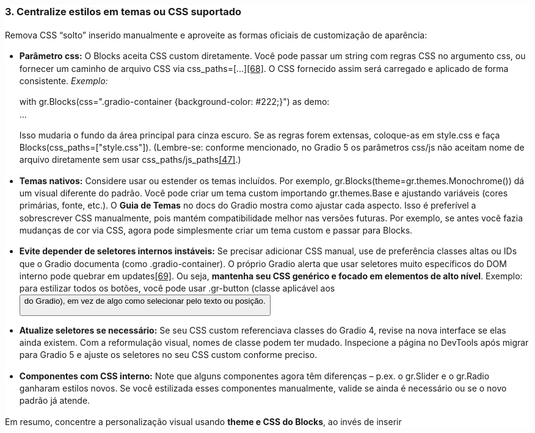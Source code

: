 ### <a name="xee4b724ef80617c59c889349abbfaac76d8dc7b"></a>3. Centralize estilos em temas ou CSS suportado

Remova CSS “solto” inserido manualmente e aproveite as formas oficiais de customização de aparência:

- **Parâmetro css:** O Blocks aceita CSS custom diretamente. Você pode passar um string com regras CSS no argumento css, ou fornecer um caminho de arquivo CSS via css_paths=[...][\[68\]](https://www.gradio.app/guides/custom-CSS-and-JS#:~:text=For%20additional%20styling%20ability%2C%20you,kwarg). O CSS fornecido assim será carregado e aplicado de forma consistente. _Exemplo:_

  with gr.Blocks(css=".gradio-container {background-color: #222;}") as demo:\
   ...

  Isso mudaria o fundo da área principal para cinza escuro. Se as regras forem extensas, coloque-as em style.css e faça Blocks(css_paths=["style.css"]). (Lembre-se: conforme mencionado, no Gradio 5 os parâmetros css/js não aceitam nome de arquivo diretamente sem usar css_paths/js_paths[\[47\]](https://github.com/gradio-app/gradio/issues/9463#:~:text=5.%20,no%20longer%20accept%20filepaths).)

- **Temas nativos:** Considere usar ou estender os temas incluídos. Por exemplo, gr.Blocks(theme=gr.themes.Monochrome()) dá um visual diferente do padrão. Você pode criar um tema custom importando gr.themes.Base e ajustando variáveis (cores primárias, fonte, etc.). O **Guia de Temas** no docs do Gradio mostra como ajustar cada aspecto. Isso é preferível a sobrescrever CSS manualmente, pois mantém compatibilidade melhor nas versões futuras. Por exemplo, se antes você fazia mudanças de cor via CSS, agora pode simplesmente criar um tema custom e passar para Blocks.
- **Evite depender de seletores internos instáveis:** Se precisar adicionar CSS manual, use de preferência classes altas ou IDs que o Gradio documenta (como .gradio-container). O próprio Gradio alerta que usar seletores muito específicos do DOM interno pode quebrar em updates[\[69\]](https://www.gradio.app/guides/custom-CSS-and-JS#:~:text=using%20the%20,kwarg). Ou seja, **mantenha seu CSS genérico e focado em elementos de alto nível**. Exemplo: para estilizar todos os botões, você pode usar .gr-button (classe aplicável aos <button> do Gradio), em vez de algo como selecionar pelo texto ou posição.
- **Atualize seletores se necessário:** Se seu CSS custom referenciava classes do Gradio 4, revise na nova interface se elas ainda existem. Com a reformulação visual, nomes de classe podem ter mudado. Inspecione a página no DevTools após migrar para Gradio 5 e ajuste os seletores no seu CSS custom conforme preciso.
- **Componentes com CSS interno:** Note que alguns componentes agora têm diferenças – p.ex. o gr.Slider e o gr.Radio ganharam estilos novos. Se você estilizada esses componentes manualmente, valide se ainda é necessário ou se o novo padrão já atende.

Em resumo, concentre a personalização visual usando **theme e CSS do Blocks**, ao invés de inserir <style> manual no meio do HTML. Isso vai “chutar para fora” as gambiarras de estilo e tornará seu código mais sustentável.

### <a name="teste-completo-após-a-migração"></a>4. Teste completo após a migração

Depois de aplicar as mudanças acima, faça um **teste completo de uso da interface**: - Verifique se todos os callbacks Python ainda estão funcionando (observe o console do Gradio para ver se algum erro de parâmetro ocorre, por exemplo, devido a mudança de nome de argumento). - Abra o devtools do navegador e veja se aparece algum erro de JavaScript – idealmente nenhum, mas se seu JS custom não foi totalmente substituído, confira se não está quebrado. - Teste fluxos como: múltiplos usuários em fila (o sistema de fila não mudou exceto pelo concurrency_count removido, então deve funcionar igual), geração de imagens, download de resultados, etc. - Se possível, habilite o SSR (rodando com Node instalado e demo.launch(ssr_mode=True)) e veja se a interface carrega bem e se os recursos (como seus CSS/JS custom) aplicam corretamente. SSR pode revelar se você inseriu scripts de forma não suportada (porque talvez não executem). Com as dicas dadas (usar Blocks(js) e head), tudo deve rodar tanto em SSR quanto em modo normal.
